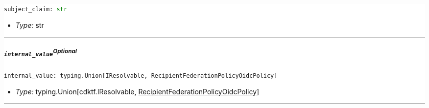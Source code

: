 ```python
subject_claim: str
```

- *Type:* str

---

##### `internal_value`<sup>Optional</sup> <a name="internal_value" id="@cdktf/provider-databricks.recipientFederationPolicy.RecipientFederationPolicyOidcPolicyOutputReference.property.internalValue"></a>

```python
internal_value: typing.Union[IResolvable, RecipientFederationPolicyOidcPolicy]
```

- *Type:* typing.Union[cdktf.IResolvable, <a href="#@cdktf/provider-databricks.recipientFederationPolicy.RecipientFederationPolicyOidcPolicy">RecipientFederationPolicyOidcPolicy</a>]

---



